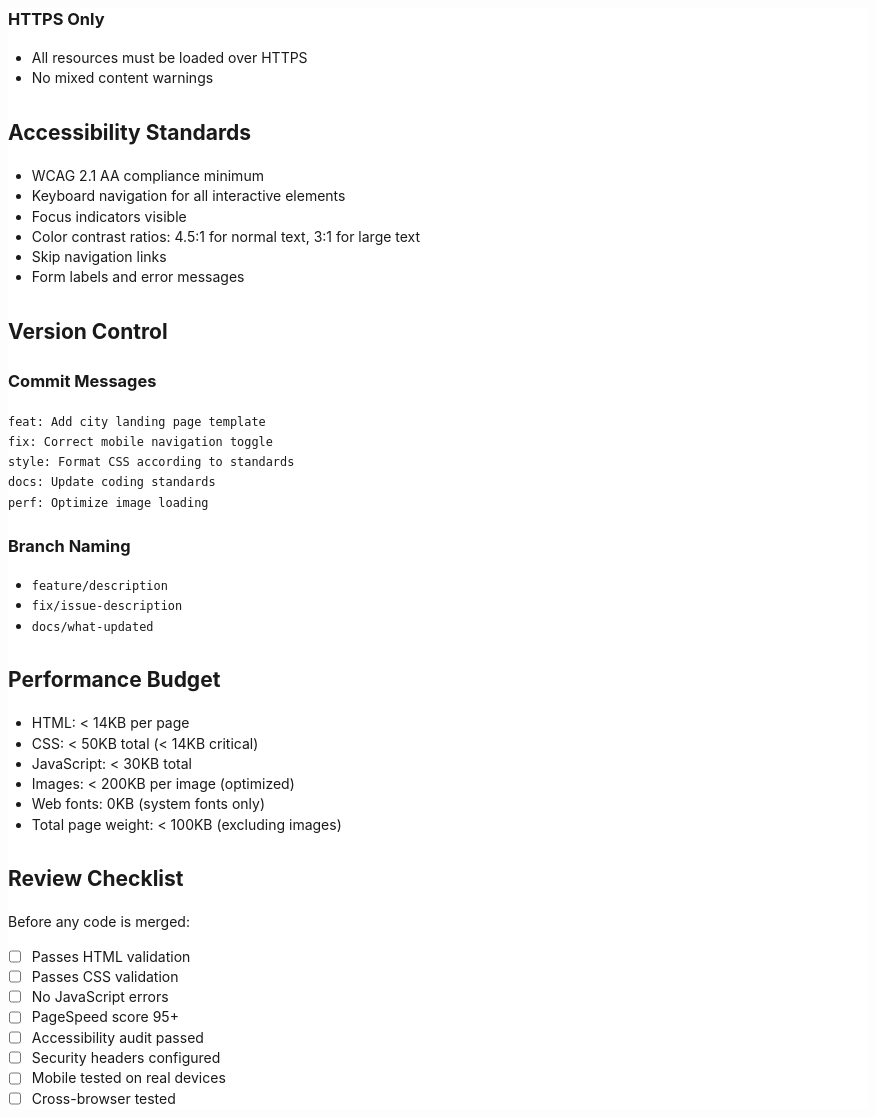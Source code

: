 ### HTTPS Only
- All resources must be loaded over HTTPS
- No mixed content warnings

## Accessibility Standards

- WCAG 2.1 AA compliance minimum
- Keyboard navigation for all interactive elements
- Focus indicators visible
- Color contrast ratios: 4.5:1 for normal text, 3:1 for large text
- Skip navigation links
- Form labels and error messages

## Version Control

### Commit Messages
```
feat: Add city landing page template
fix: Correct mobile navigation toggle
style: Format CSS according to standards
docs: Update coding standards
perf: Optimize image loading
```

### Branch Naming
- `feature/description`
- `fix/issue-description`
- `docs/what-updated`

## Performance Budget

- HTML: < 14KB per page
- CSS: < 50KB total (< 14KB critical)
- JavaScript: < 30KB total
- Images: < 200KB per image (optimized)
- Web fonts: 0KB (system fonts only)
- Total page weight: < 100KB (excluding images)

## Review Checklist

Before any code is merged:
- [ ] Passes HTML validation
- [ ] Passes CSS validation
- [ ] No JavaScript errors
- [ ] PageSpeed score 95+
- [ ] Accessibility audit passed
- [ ] Security headers configured
- [ ] Mobile tested on real devices
- [ ] Cross-browser tested